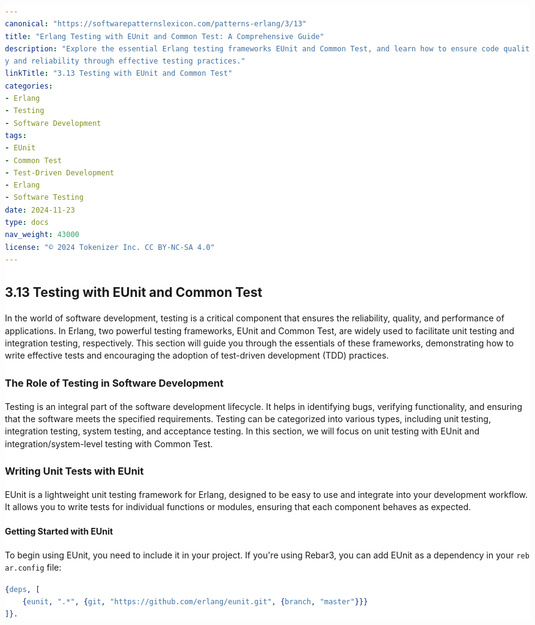 ```yaml
---
canonical: "https://softwarepatternslexicon.com/patterns-erlang/3/13"
title: "Erlang Testing with EUnit and Common Test: A Comprehensive Guide"
description: "Explore the essential Erlang testing frameworks EUnit and Common Test, and learn how to ensure code quality and reliability through effective testing practices."
linkTitle: "3.13 Testing with EUnit and Common Test"
categories:
- Erlang
- Testing
- Software Development
tags:
- EUnit
- Common Test
- Test-Driven Development
- Erlang
- Software Testing
date: 2024-11-23
type: docs
nav_weight: 43000
license: "© 2024 Tokenizer Inc. CC BY-NC-SA 4.0"
---
```


## 3.13 Testing with EUnit and Common Test

In the world of software development, testing is a critical component that ensures the reliability, quality, and performance of applications. In Erlang, two powerful testing frameworks, EUnit and Common Test, are widely used to facilitate unit testing and integration testing, respectively. This section will guide you through the essentials of these frameworks, demonstrating how to write effective tests and encouraging the adoption of test-driven development (TDD) practices.

### The Role of Testing in Software Development

Testing is an integral part of the software development lifecycle. It helps in identifying bugs, verifying functionality, and ensuring that the software meets the specified requirements. Testing can be categorized into various types, including unit testing, integration testing, system testing, and acceptance testing. In this section, we will focus on unit testing with EUnit and integration/system-level testing with Common Test.

### Writing Unit Tests with EUnit

EUnit is a lightweight unit testing framework for Erlang, designed to be easy to use and integrate into your development workflow. It allows you to write tests for individual functions or modules, ensuring that each component behaves as expected.

#### Getting Started with EUnit

To begin using EUnit, you need to include it in your project. If you're using Rebar3, you can add EUnit as a dependency in your `rebar.config` file:

```erlang
{deps, [
    {eunit, ".*", {git, "https://github.com/erlang/eunit.git", {branch, "master"}}}
]}.
```
